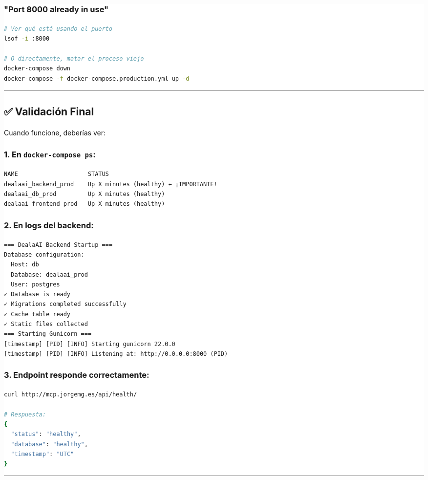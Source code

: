 ### "Port 8000 already in use"

```bash
# Ver qué está usando el puerto
lsof -i :8000

# O directamente, matar el proceso viejo
docker-compose down
docker-compose -f docker-compose.production.yml up -d
```

---

## ✅ Validación Final

Cuando funcione, deberías ver:

### 1. En `docker-compose ps`:

```
NAME                    STATUS
dealaai_backend_prod    Up X minutes (healthy) ← ¡IMPORTANTE!
dealaai_db_prod         Up X minutes (healthy)
dealaai_frontend_prod   Up X minutes (healthy)
```

### 2. En logs del backend:

```
=== DealaAI Backend Startup ===
Database configuration:
  Host: db
  Database: dealaai_prod
  User: postgres
✓ Database is ready
✓ Migrations completed successfully
✓ Cache table ready
✓ Static files collected
=== Starting Gunicorn ===
[timestamp] [PID] [INFO] Starting gunicorn 22.0.0
[timestamp] [PID] [INFO] Listening at: http://0.0.0.0:8000 (PID)
```

### 3. Endpoint responde correctamente:

```bash
curl http://mcp.jorgemg.es/api/health/

# Respuesta:
{
  "status": "healthy",
  "database": "healthy",
  "timestamp": "UTC"
}
```

---